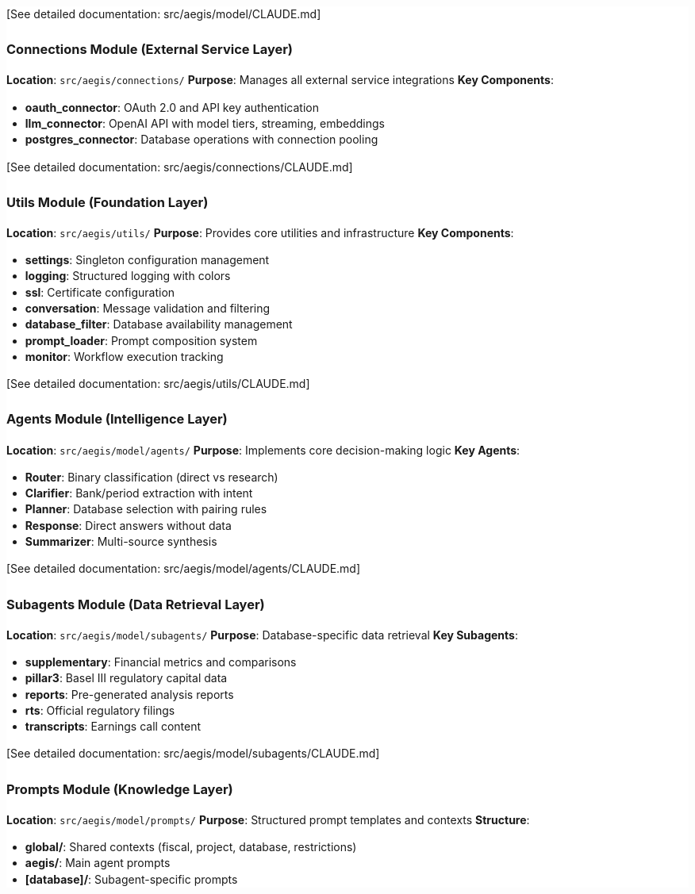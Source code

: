 [See detailed documentation: src/aegis/model/CLAUDE.md]

### Connections Module (External Service Layer)
**Location**: `src/aegis/connections/`
**Purpose**: Manages all external service integrations
**Key Components**:
- **oauth_connector**: OAuth 2.0 and API key authentication
- **llm_connector**: OpenAI API with model tiers, streaming, embeddings
- **postgres_connector**: Database operations with connection pooling

[See detailed documentation: src/aegis/connections/CLAUDE.md]

### Utils Module (Foundation Layer)
**Location**: `src/aegis/utils/`
**Purpose**: Provides core utilities and infrastructure
**Key Components**:
- **settings**: Singleton configuration management
- **logging**: Structured logging with colors
- **ssl**: Certificate configuration
- **conversation**: Message validation and filtering
- **database_filter**: Database availability management
- **prompt_loader**: Prompt composition system
- **monitor**: Workflow execution tracking

[See detailed documentation: src/aegis/utils/CLAUDE.md]

### Agents Module (Intelligence Layer)
**Location**: `src/aegis/model/agents/`
**Purpose**: Implements core decision-making logic
**Key Agents**:
- **Router**: Binary classification (direct vs research)
- **Clarifier**: Bank/period extraction with intent
- **Planner**: Database selection with pairing rules
- **Response**: Direct answers without data
- **Summarizer**: Multi-source synthesis

[See detailed documentation: src/aegis/model/agents/CLAUDE.md]

### Subagents Module (Data Retrieval Layer)
**Location**: `src/aegis/model/subagents/`
**Purpose**: Database-specific data retrieval
**Key Subagents**:
- **supplementary**: Financial metrics and comparisons
- **pillar3**: Basel III regulatory capital data
- **reports**: Pre-generated analysis reports
- **rts**: Official regulatory filings
- **transcripts**: Earnings call content

[See detailed documentation: src/aegis/model/subagents/CLAUDE.md]

### Prompts Module (Knowledge Layer)
**Location**: `src/aegis/model/prompts/`
**Purpose**: Structured prompt templates and contexts
**Structure**:
- **global/**: Shared contexts (fiscal, project, database, restrictions)
- **aegis/**: Main agent prompts
- **[database]/**: Subagent-specific prompts
